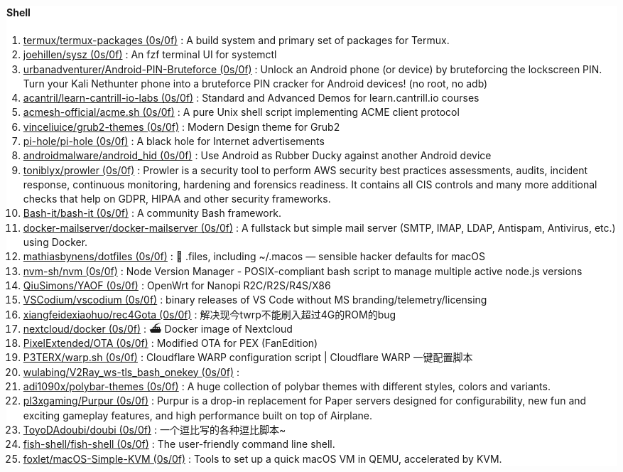 #### Shell
1. [termux/termux-packages (0s/0f)](https://github.com/termux/termux-packages) : A build system and primary set of packages for Termux.
2. [joehillen/sysz (0s/0f)](https://github.com/joehillen/sysz) : An fzf terminal UI for systemctl
3. [urbanadventurer/Android-PIN-Bruteforce (0s/0f)](https://github.com/urbanadventurer/Android-PIN-Bruteforce) : Unlock an Android phone (or device) by bruteforcing the lockscreen PIN. Turn your Kali Nethunter phone into a bruteforce PIN cracker for Android devices! (no root, no adb)
4. [acantril/learn-cantrill-io-labs (0s/0f)](https://github.com/acantril/learn-cantrill-io-labs) : Standard and Advanced Demos for learn.cantrill.io courses
5. [acmesh-official/acme.sh (0s/0f)](https://github.com/acmesh-official/acme.sh) : A pure Unix shell script implementing ACME client protocol
6. [vinceliuice/grub2-themes (0s/0f)](https://github.com/vinceliuice/grub2-themes) : Modern Design theme for Grub2
7. [pi-hole/pi-hole (0s/0f)](https://github.com/pi-hole/pi-hole) : A black hole for Internet advertisements
8. [androidmalware/android_hid (0s/0f)](https://github.com/androidmalware/android_hid) : Use Android as Rubber Ducky against another Android device
9. [toniblyx/prowler (0s/0f)](https://github.com/toniblyx/prowler) : Prowler is a security tool to perform AWS security best practices assessments, audits, incident response, continuous monitoring, hardening and forensics readiness. It contains all CIS controls and many more additional checks that help on GDPR, HIPAA and other security frameworks.
10. [Bash-it/bash-it (0s/0f)](https://github.com/Bash-it/bash-it) : A community Bash framework.
11. [docker-mailserver/docker-mailserver (0s/0f)](https://github.com/docker-mailserver/docker-mailserver) : A fullstack but simple mail server (SMTP, IMAP, LDAP, Antispam, Antivirus, etc.) using Docker.
12. [mathiasbynens/dotfiles (0s/0f)](https://github.com/mathiasbynens/dotfiles) : 🔧 .files, including ~/.macos — sensible hacker defaults for macOS
13. [nvm-sh/nvm (0s/0f)](https://github.com/nvm-sh/nvm) : Node Version Manager - POSIX-compliant bash script to manage multiple active node.js versions
14. [QiuSimons/YAOF (0s/0f)](https://github.com/QiuSimons/YAOF) : OpenWrt for Nanopi R2C/R2S/R4S/X86
15. [VSCodium/vscodium (0s/0f)](https://github.com/VSCodium/vscodium) : binary releases of VS Code without MS branding/telemetry/licensing
16. [xiangfeidexiaohuo/rec4Gota (0s/0f)](https://github.com/xiangfeidexiaohuo/rec4Gota) : 解决现今twrp不能刷入超过4G的ROM的bug
17. [nextcloud/docker (0s/0f)](https://github.com/nextcloud/docker) : ⛴ Docker image of Nextcloud
18. [PixelExtended/OTA (0s/0f)](https://github.com/PixelExtended/OTA) : Modified OTA for PEX (FanEdition)
19. [P3TERX/warp.sh (0s/0f)](https://github.com/P3TERX/warp.sh) : Cloudflare WARP configuration script | Cloudflare WARP 一键配置脚本
20. [wulabing/V2Ray_ws-tls_bash_onekey (0s/0f)](https://github.com/wulabing/V2Ray_ws-tls_bash_onekey) : 
21. [adi1090x/polybar-themes (0s/0f)](https://github.com/adi1090x/polybar-themes) : A huge collection of polybar themes with different styles, colors and variants.
22. [pl3xgaming/Purpur (0s/0f)](https://github.com/pl3xgaming/Purpur) : Purpur is a drop-in replacement for Paper servers designed for configurability, new fun and exciting gameplay features, and high performance built on top of Airplane.
23. [ToyoDAdoubi/doubi (0s/0f)](https://github.com/ToyoDAdoubi/doubi) : 一个逗比写的各种逗比脚本~
24. [fish-shell/fish-shell (0s/0f)](https://github.com/fish-shell/fish-shell) : The user-friendly command line shell.
25. [foxlet/macOS-Simple-KVM (0s/0f)](https://github.com/foxlet/macOS-Simple-KVM) : Tools to set up a quick macOS VM in QEMU, accelerated by KVM.
